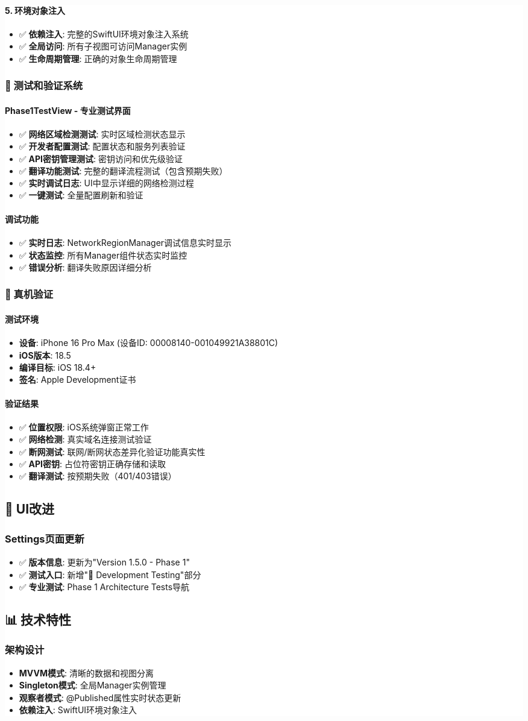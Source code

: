 #### 5. 环境对象注入
- ✅ **依赖注入**: 完整的SwiftUI环境对象注入系统
- ✅ **全局访问**: 所有子视图可访问Manager实例
- ✅ **生命周期管理**: 正确的对象生命周期管理

### 🧪 测试和验证系统

#### Phase1TestView - 专业测试界面
- ✅ **网络区域检测测试**: 实时区域检测状态显示
- ✅ **开发者配置测试**: 配置状态和服务列表验证
- ✅ **API密钥管理测试**: 密钥访问和优先级验证
- ✅ **翻译功能测试**: 完整的翻译流程测试（包含预期失败）
- ✅ **实时调试日志**: UI中显示详细的网络检测过程
- ✅ **一键测试**: 全量配置刷新和验证

#### 调试功能
- ✅ **实时日志**: NetworkRegionManager调试信息实时显示
- ✅ **状态监控**: 所有Manager组件状态实时监控
- ✅ **错误分析**: 翻译失败原因详细分析

### 📱 真机验证

#### 测试环境
- **设备**: iPhone 16 Pro Max (设备ID: 00008140-001049921A38801C)
- **iOS版本**: 18.5
- **编译目标**: iOS 18.4+
- **签名**: Apple Development证书

#### 验证结果
- ✅ **位置权限**: iOS系统弹窗正常工作
- ✅ **网络检测**: 真实域名连接测试验证
- ✅ **断网测试**: 联网/断网状态差异化验证功能真实性
- ✅ **API密钥**: 占位符密钥正确存储和读取
- ✅ **翻译测试**: 按预期失败（401/403错误）

## 🎨 UI改进

### Settings页面更新
- ✅ **版本信息**: 更新为"Version 1.5.0 - Phase 1"
- ✅ **测试入口**: 新增"🧪 Development Testing"部分
- ✅ **专业测试**: Phase 1 Architecture Tests导航

## 📊 技术特性

### 架构设计
- **MVVM模式**: 清晰的数据和视图分离
- **Singleton模式**: 全局Manager实例管理
- **观察者模式**: @Published属性实时状态更新
- **依赖注入**: SwiftUI环境对象注入
